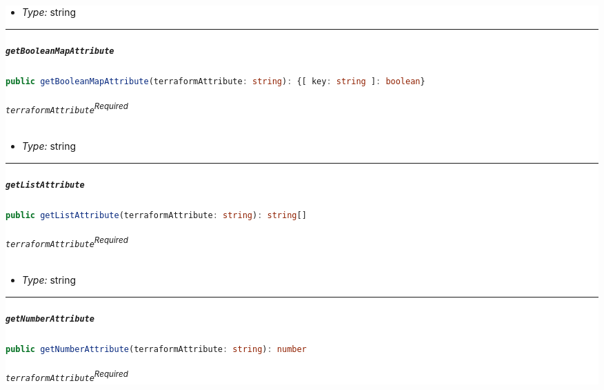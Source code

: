 - *Type:* string

---

##### `getBooleanMapAttribute` <a name="getBooleanMapAttribute" id="rhizo-co-terraform-provider-oci.networkFirewallNetworkFirewallPolicyDecryptionRule.NetworkFirewallNetworkFirewallPolicyDecryptionRule.getBooleanMapAttribute"></a>

```typescript
public getBooleanMapAttribute(terraformAttribute: string): {[ key: string ]: boolean}
```

###### `terraformAttribute`<sup>Required</sup> <a name="terraformAttribute" id="rhizo-co-terraform-provider-oci.networkFirewallNetworkFirewallPolicyDecryptionRule.NetworkFirewallNetworkFirewallPolicyDecryptionRule.getBooleanMapAttribute.parameter.terraformAttribute"></a>

- *Type:* string

---

##### `getListAttribute` <a name="getListAttribute" id="rhizo-co-terraform-provider-oci.networkFirewallNetworkFirewallPolicyDecryptionRule.NetworkFirewallNetworkFirewallPolicyDecryptionRule.getListAttribute"></a>

```typescript
public getListAttribute(terraformAttribute: string): string[]
```

###### `terraformAttribute`<sup>Required</sup> <a name="terraformAttribute" id="rhizo-co-terraform-provider-oci.networkFirewallNetworkFirewallPolicyDecryptionRule.NetworkFirewallNetworkFirewallPolicyDecryptionRule.getListAttribute.parameter.terraformAttribute"></a>

- *Type:* string

---

##### `getNumberAttribute` <a name="getNumberAttribute" id="rhizo-co-terraform-provider-oci.networkFirewallNetworkFirewallPolicyDecryptionRule.NetworkFirewallNetworkFirewallPolicyDecryptionRule.getNumberAttribute"></a>

```typescript
public getNumberAttribute(terraformAttribute: string): number
```

###### `terraformAttribute`<sup>Required</sup> <a name="terraformAttribute" id="rhizo-co-terraform-provider-oci.networkFirewallNetworkFirewallPolicyDecryptionRule.NetworkFirewallNetworkFirewallPolicyDecryptionRule.getNumberAttribute.parameter.terraformAttribute"></a>
